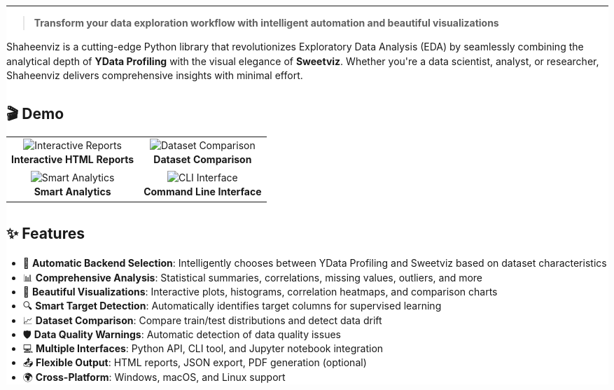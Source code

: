   <hr>
</div>

> **Transform your data exploration workflow with intelligent automation and beautiful visualizations**

Shaheenviz is a cutting-edge Python library that revolutionizes Exploratory Data Analysis (EDA) by seamlessly combining the analytical depth of **YData Profiling** with the visual elegance of **Sweetviz**. Whether you're a data scientist, analyst, or researcher, Shaheenviz delivers comprehensive insights with minimal effort.

## 🎬 Demo

<div align="center">
  <table>
    <tr>
      <td align="center">
        <img src="https://via.placeholder.com/400x250/2E8B57/FFFFFF?text=Interactive+Reports" alt="Interactive Reports" width="350">
        <br><strong>Interactive HTML Reports</strong>
      </td>
      <td align="center">
        <img src="https://via.placeholder.com/400x250/4682B4/FFFFFF?text=Dataset+Comparison" alt="Dataset Comparison" width="350">
        <br><strong>Dataset Comparison</strong>
      </td>
    </tr>
    <tr>
      <td align="center">
        <img src="https://via.placeholder.com/400x250/FF6347/FFFFFF?text=Smart+Analytics" alt="Smart Analytics" width="350">
        <br><strong>Smart Analytics</strong>
      </td>
      <td align="center">
        <img src="https://via.placeholder.com/400x250/9370DB/FFFFFF?text=CLI+Interface" alt="CLI Interface" width="350">
        <br><strong>Command Line Interface</strong>
      </td>
    </tr>
  </table>
</div>

## ✨ Features

- 🎯 **Automatic Backend Selection**: Intelligently chooses between YData Profiling and Sweetviz based on dataset characteristics
- 📊 **Comprehensive Analysis**: Statistical summaries, correlations, missing values, outliers, and more
- 🎨 **Beautiful Visualizations**: Interactive plots, histograms, correlation heatmaps, and comparison charts
- 🔍 **Smart Target Detection**: Automatically identifies target columns for supervised learning
- 📈 **Dataset Comparison**: Compare train/test distributions and detect data drift
- 🛡️ **Data Quality Warnings**: Automatic detection of data quality issues
- 💻 **Multiple Interfaces**: Python API, CLI tool, and Jupyter notebook integration
- 📤 **Flexible Output**: HTML reports, JSON export, PDF generation (optional)
- 🌍 **Cross-Platform**: Windows, macOS, and Linux support
